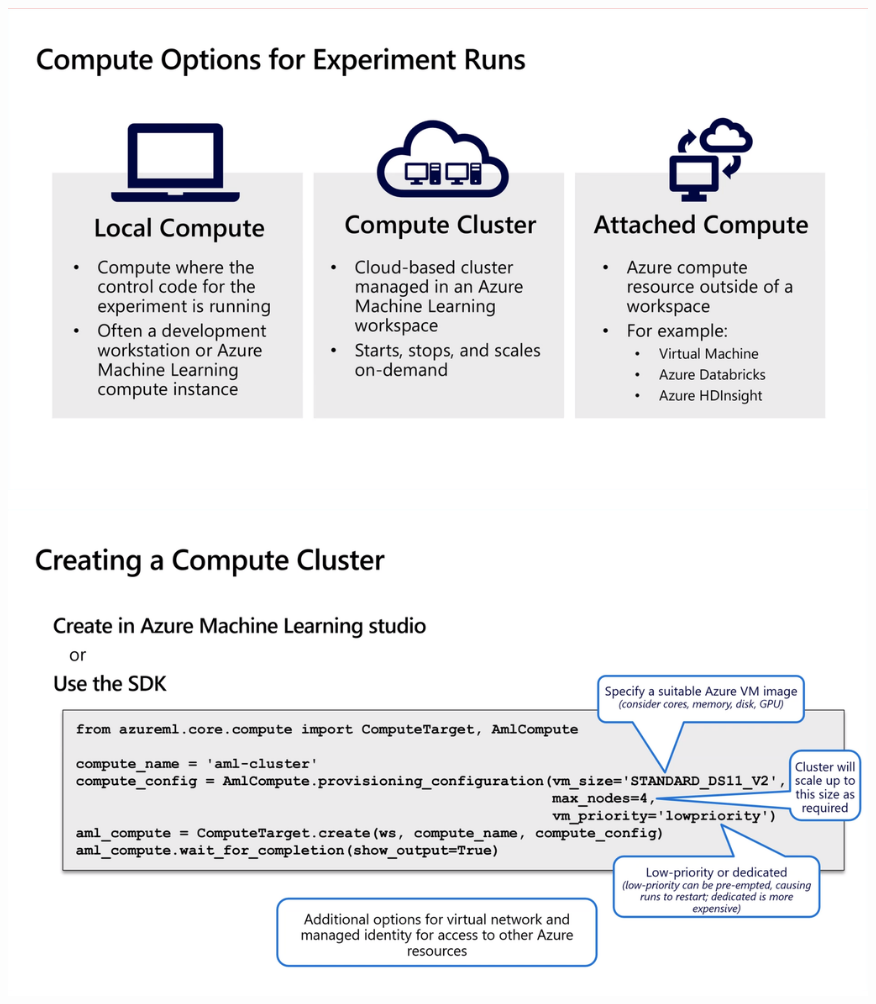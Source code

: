 ![alt text](./Compute_Options_for_Experiment_Runs.png)

![alt text](./Create_a_Computing_Cluster.png)
